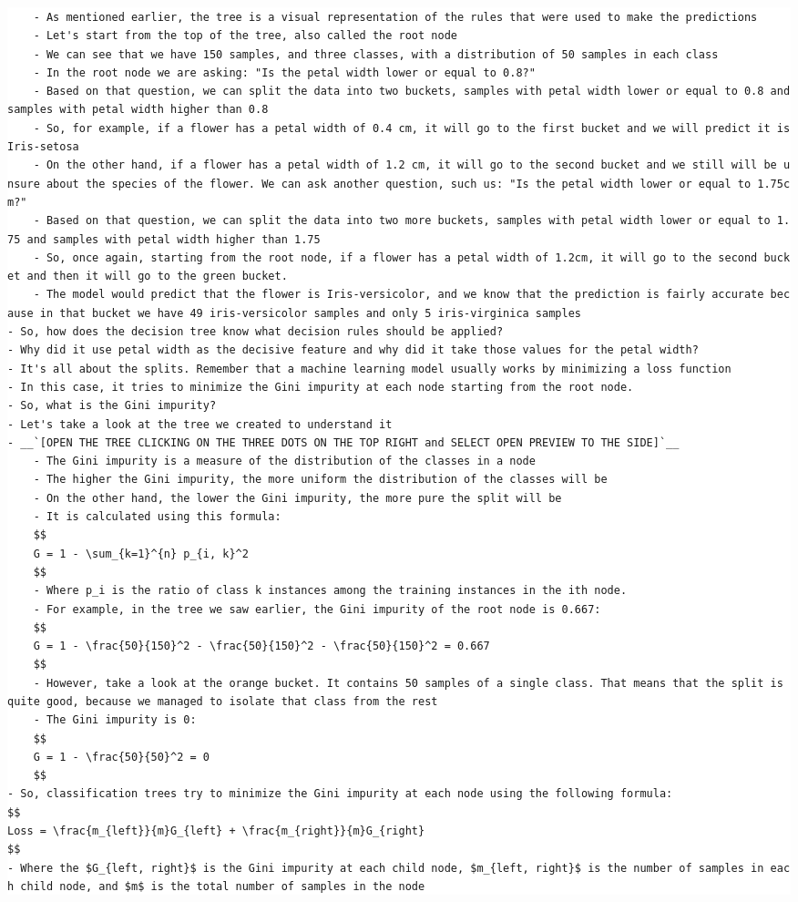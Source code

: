        - As mentioned earlier, the tree is a visual representation of the rules that were used to make the predictions
        - Let's start from the top of the tree, also called the root node
        - We can see that we have 150 samples, and three classes, with a distribution of 50 samples in each class
        - In the root node we are asking: "Is the petal width lower or equal to 0.8?"
        - Based on that question, we can split the data into two buckets, samples with petal width lower or equal to 0.8 and samples with petal width higher than 0.8
        - So, for example, if a flower has a petal width of 0.4 cm, it will go to the first bucket and we will predict it is Iris-setosa
        - On the other hand, if a flower has a petal width of 1.2 cm, it will go to the second bucket and we still will be unsure about the species of the flower. We can ask another question, such us: "Is the petal width lower or equal to 1.75cm?"
        - Based on that question, we can split the data into two more buckets, samples with petal width lower or equal to 1.75 and samples with petal width higher than 1.75
        - So, once again, starting from the root node, if a flower has a petal width of 1.2cm, it will go to the second bucket and then it will go to the green bucket. 
        - The model would predict that the flower is Iris-versicolor, and we know that the prediction is fairly accurate because in that bucket we have 49 iris-versicolor samples and only 5 iris-virginica samples
    - So, how does the decision tree know what decision rules should be applied? 
    - Why did it use petal width as the decisive feature and why did it take those values for the petal width?
    - It's all about the splits. Remember that a machine learning model usually works by minimizing a loss function
    - In this case, it tries to minimize the Gini impurity at each node starting from the root node. 
    - So, what is the Gini impurity?
    - Let's take a look at the tree we created to understand it
    - __`[OPEN THE TREE CLICKING ON THE THREE DOTS ON THE TOP RIGHT and SELECT OPEN PREVIEW TO THE SIDE]`__
        - The Gini impurity is a measure of the distribution of the classes in a node
        - The higher the Gini impurity, the more uniform the distribution of the classes will be
        - On the other hand, the lower the Gini impurity, the more pure the split will be
        - It is calculated using this formula:
        $$
        G = 1 - \sum_{k=1}^{n} p_{i, k}^2
        $$
        - Where p_i is the ratio of class k instances among the training instances in the ith node.
        - For example, in the tree we saw earlier, the Gini impurity of the root node is 0.667:
        $$
        G = 1 - \frac{50}{150}^2 - \frac{50}{150}^2 - \frac{50}{150}^2 = 0.667
        $$
        - However, take a look at the orange bucket. It contains 50 samples of a single class. That means that the split is quite good, because we managed to isolate that class from the rest
        - The Gini impurity is 0:
        $$
        G = 1 - \frac{50}{50}^2 = 0
        $$
    - So, classification trees try to minimize the Gini impurity at each node using the following formula:
    $$
    Loss = \frac{m_{left}}{m}G_{left} + \frac{m_{right}}{m}G_{right}
    $$
    - Where the $G_{left, right}$ is the Gini impurity at each child node, $m_{left, right}$ is the number of samples in each child node, and $m$ is the total number of samples in the node
